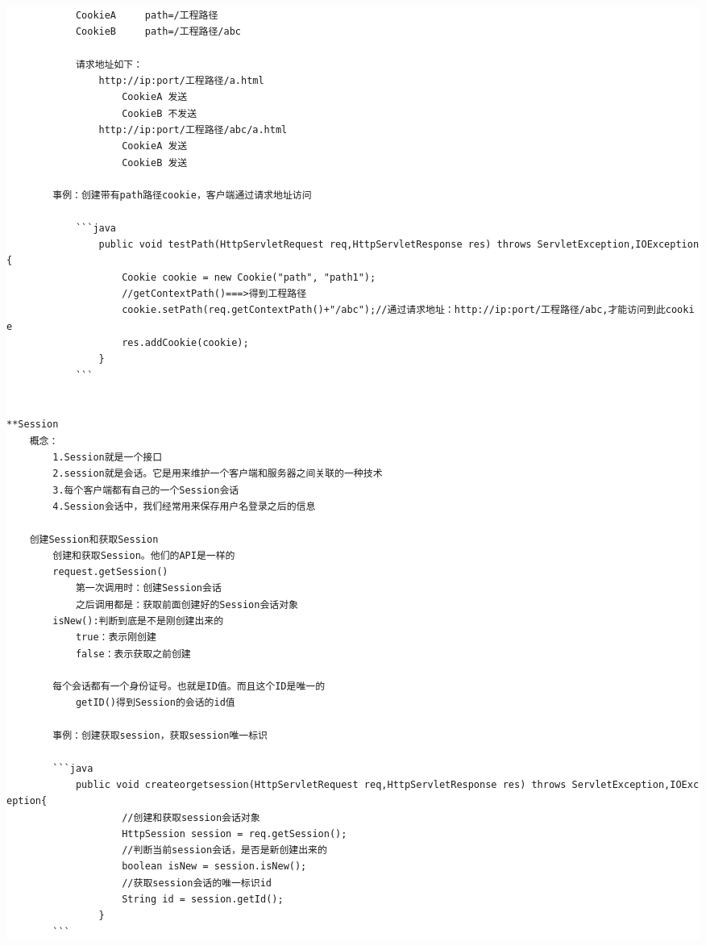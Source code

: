                 CookieA     path=/工程路径
                CookieB     path=/工程路径/abc

                请求地址如下：
                    http://ip:port/工程路径/a.html
                        CookieA 发送
                        CookieB 不发送
                    http://ip:port/工程路径/abc/a.html
                        CookieA 发送
                        CookieB 发送

            事例：创建带有path路径cookie，客户端通过请求地址访问

                ```java
                    public void testPath(HttpServletRequest req,HttpServletResponse res) throws ServletException,IOException{
                        Cookie cookie = new Cookie("path", "path1");
                        //getContextPath()===>得到工程路径
                        cookie.setPath(req.getContextPath()+"/abc");//通过请求地址：http://ip:port/工程路径/abc,才能访问到此cookie
                        res.addCookie(cookie);
                    }
                ```

    
    **Session
        概念：
            1.Session就是一个接口
            2.session就是会话。它是用来维护一个客户端和服务器之间关联的一种技术
            3.每个客户端都有自己的一个Session会话
            4.Session会话中，我们经常用来保存用户名登录之后的信息

        创建Session和获取Session
            创建和获取Session。他们的API是一样的
            request.getSession()
                第一次调用时：创建Session会话
                之后调用都是：获取前面创建好的Session会话对象
            isNew():判断到底是不是刚创建出来的
                true：表示刚创建
                false：表示获取之前创建

            每个会话都有一个身份证号。也就是ID值。而且这个ID是唯一的
                getID()得到Session的会话的id值

            事例：创建获取session，获取session唯一标识

            ```java
                public void createorgetsession(HttpServletRequest req,HttpServletResponse res) throws ServletException,IOException{
                        //创建和获取session会话对象
                        HttpSession session = req.getSession();
                        //判断当前session会话，是否是新创建出来的
                        boolean isNew = session.isNew();
                        //获取session会话的唯一标识id
                        String id = session.getId();
                    }
            ```
